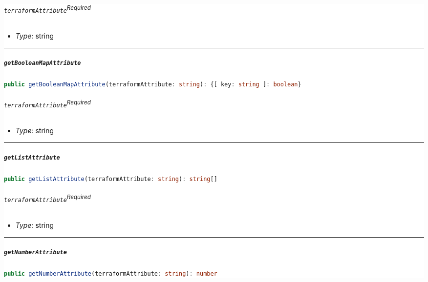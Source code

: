 ###### `terraformAttribute`<sup>Required</sup> <a name="terraformAttribute" id="rhizo-co-terraform-provider-oci.databaseManagementManagedDatabasesChangeDatabaseParameter.DatabaseManagementManagedDatabasesChangeDatabaseParameter.getBooleanAttribute.parameter.terraformAttribute"></a>

- *Type:* string

---

##### `getBooleanMapAttribute` <a name="getBooleanMapAttribute" id="rhizo-co-terraform-provider-oci.databaseManagementManagedDatabasesChangeDatabaseParameter.DatabaseManagementManagedDatabasesChangeDatabaseParameter.getBooleanMapAttribute"></a>

```typescript
public getBooleanMapAttribute(terraformAttribute: string): {[ key: string ]: boolean}
```

###### `terraformAttribute`<sup>Required</sup> <a name="terraformAttribute" id="rhizo-co-terraform-provider-oci.databaseManagementManagedDatabasesChangeDatabaseParameter.DatabaseManagementManagedDatabasesChangeDatabaseParameter.getBooleanMapAttribute.parameter.terraformAttribute"></a>

- *Type:* string

---

##### `getListAttribute` <a name="getListAttribute" id="rhizo-co-terraform-provider-oci.databaseManagementManagedDatabasesChangeDatabaseParameter.DatabaseManagementManagedDatabasesChangeDatabaseParameter.getListAttribute"></a>

```typescript
public getListAttribute(terraformAttribute: string): string[]
```

###### `terraformAttribute`<sup>Required</sup> <a name="terraformAttribute" id="rhizo-co-terraform-provider-oci.databaseManagementManagedDatabasesChangeDatabaseParameter.DatabaseManagementManagedDatabasesChangeDatabaseParameter.getListAttribute.parameter.terraformAttribute"></a>

- *Type:* string

---

##### `getNumberAttribute` <a name="getNumberAttribute" id="rhizo-co-terraform-provider-oci.databaseManagementManagedDatabasesChangeDatabaseParameter.DatabaseManagementManagedDatabasesChangeDatabaseParameter.getNumberAttribute"></a>

```typescript
public getNumberAttribute(terraformAttribute: string): number
```

